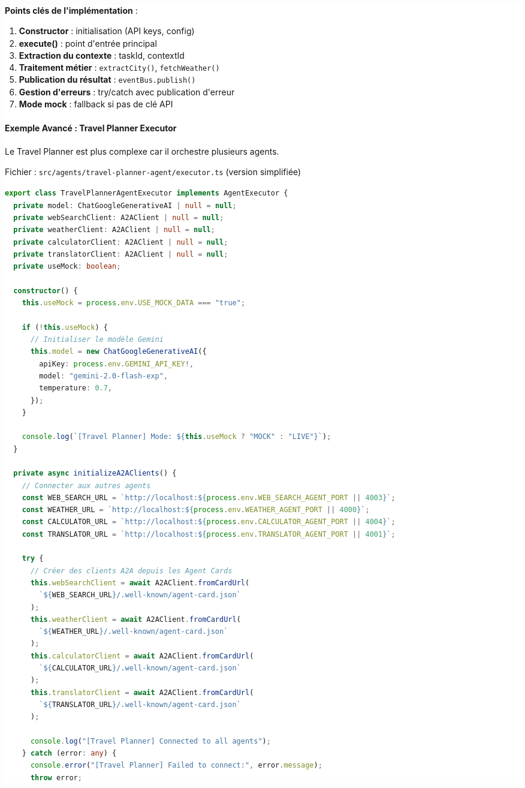 **Points clés de l'implémentation** :

1. **Constructor** : initialisation (API keys, config)
2. **execute()** : point d'entrée principal
3. **Extraction du contexte** : taskId, contextId
4. **Traitement métier** : `extractCity()`, `fetchWeather()`
5. **Publication du résultat** : `eventBus.publish()`
6. **Gestion d'erreurs** : try/catch avec publication d'erreur
7. **Mode mock** : fallback si pas de clé API

#### Exemple Avancé : Travel Planner Executor

Le Travel Planner est plus complexe car il orchestre plusieurs agents.

Fichier : `src/agents/travel-planner-agent/executor.ts` (version simplifiée)

```typescript
export class TravelPlannerAgentExecutor implements AgentExecutor {
  private model: ChatGoogleGenerativeAI | null = null;
  private webSearchClient: A2AClient | null = null;
  private weatherClient: A2AClient | null = null;
  private calculatorClient: A2AClient | null = null;
  private translatorClient: A2AClient | null = null;
  private useMock: boolean;

  constructor() {
    this.useMock = process.env.USE_MOCK_DATA === "true";

    if (!this.useMock) {
      // Initialiser le modèle Gemini
      this.model = new ChatGoogleGenerativeAI({
        apiKey: process.env.GEMINI_API_KEY!,
        model: "gemini-2.0-flash-exp",
        temperature: 0.7,
      });
    }

    console.log(`[Travel Planner] Mode: ${this.useMock ? "MOCK" : "LIVE"}`);
  }

  private async initializeA2AClients() {
    // Connecter aux autres agents
    const WEB_SEARCH_URL = `http://localhost:${process.env.WEB_SEARCH_AGENT_PORT || 4003}`;
    const WEATHER_URL = `http://localhost:${process.env.WEATHER_AGENT_PORT || 4000}`;
    const CALCULATOR_URL = `http://localhost:${process.env.CALCULATOR_AGENT_PORT || 4004}`;
    const TRANSLATOR_URL = `http://localhost:${process.env.TRANSLATOR_AGENT_PORT || 4001}`;

    try {
      // Créer des clients A2A depuis les Agent Cards
      this.webSearchClient = await A2AClient.fromCardUrl(
        `${WEB_SEARCH_URL}/.well-known/agent-card.json`
      );
      this.weatherClient = await A2AClient.fromCardUrl(
        `${WEATHER_URL}/.well-known/agent-card.json`
      );
      this.calculatorClient = await A2AClient.fromCardUrl(
        `${CALCULATOR_URL}/.well-known/agent-card.json`
      );
      this.translatorClient = await A2AClient.fromCardUrl(
        `${TRANSLATOR_URL}/.well-known/agent-card.json`
      );

      console.log("[Travel Planner] Connected to all agents");
    } catch (error: any) {
      console.error("[Travel Planner] Failed to connect:", error.message);
      throw error;
```